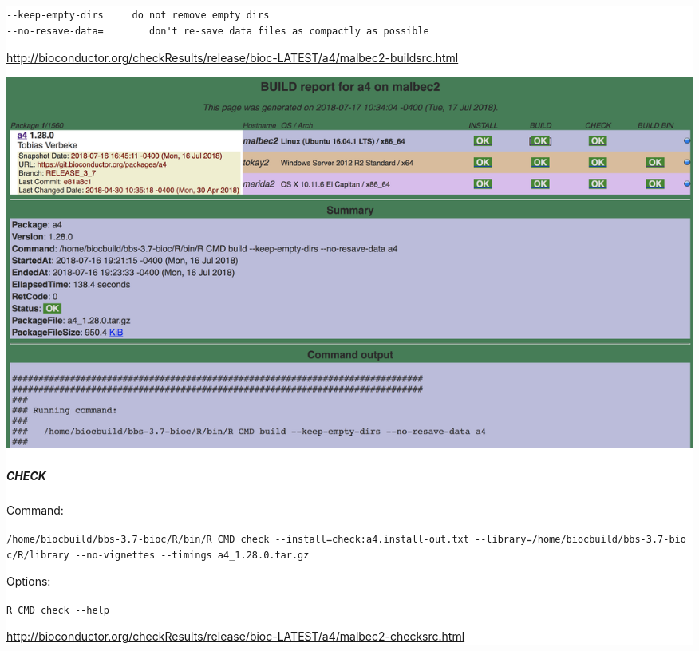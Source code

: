 	--keep-empty-dirs     do not remove empty dirs
	--no-resave-data=        don't re-save data files as compactly as possible

  http://bioconductor.org/checkResults/release/bioc-LATEST/a4/malbec2-buildsrc.html

  ![a4 R CMD build](Turaga_MaintainBioc/r-cmd-build.png)

##### CHECK

  Command:

	/home/biocbuild/bbs-3.7-bioc/R/bin/R CMD check --install=check:a4.install-out.txt --library=/home/biocbuild/bbs-3.7-bioc/R/library --no-vignettes --timings a4_1.28.0.tar.gz

  Options:

	R CMD check --help

  http://bioconductor.org/checkResults/release/bioc-LATEST/a4/malbec2-checksrc.html
